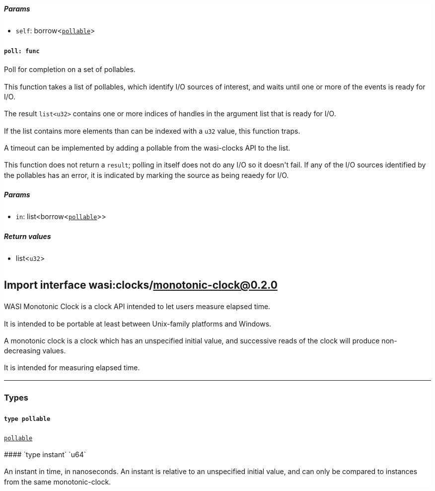 ##### Params

- <a id="method_pollable_block.self"></a>`self`: borrow<[`pollable`](#pollable)>

#### <a id="poll"></a>`poll: func`

Poll for completion on a set of pollables.

This function takes a list of pollables, which identify I/O sources of
interest, and waits until one or more of the events is ready for I/O.

The result `list<u32>` contains one or more indices of handles in the
argument list that is ready for I/O.

If the list contains more elements than can be indexed with a `u32`
value, this function traps.

A timeout can be implemented by adding a pollable from the
wasi-clocks API to the list.

This function does not return a `result`; polling in itself does not
do any I/O so it doesn't fail. If any of the I/O sources identified by
the pollables has an error, it is indicated by marking the source as
being reaedy for I/O.

##### Params

- <a id="poll.in"></a>`in`: list<borrow<[`pollable`](#pollable)>>

##### Return values

- <a id="poll.0"></a> list<`u32`>

## <a id="wasi_clocks_monotonic_clock_0_2_0"></a>Import interface wasi:clocks/monotonic-clock@0.2.0

WASI Monotonic Clock is a clock API intended to let users measure elapsed
time.

It is intended to be portable at least between Unix-family platforms and
Windows.

A monotonic clock is a clock which has an unspecified initial value, and
successive reads of the clock will produce non-decreasing values.

It is intended for measuring elapsed time.

----

### Types

#### <a id="pollable"></a>`type pollable`
[`pollable`](#pollable)
<p>
#### <a id="instant"></a>`type instant`
`u64`
<p>An instant in time, in nanoseconds. An instant is relative to an
unspecified initial value, and can only be compared to instances from
the same monotonic-clock.
